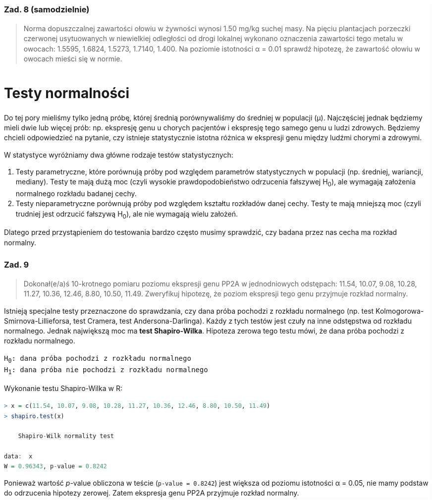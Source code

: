 
### Zad. 8 (samodzielnie)
>Norma dopuszczalnej zawartości ołowiu w żywności wynosi 1.50 mg/kg suchej masy. Na pięciu plantacjach porzeczki czerwonej usytuowanych w niewielkiej odległości od drogi lokalnej wykonano oznaczenia zawartości tego metalu w owocach: 1.5595, 1.6824, 1.5273, 1.7140, 1.400. Na poziomie istotności α = 0.01 sprawdź hipotezę, że zawartość ołowiu w owocach mieści się w normie.


# Testy normalności
Do tej pory mieliśmy tylko jedną próbę, której średnią porównywaliśmy do średniej w populacji (μ). Najczęściej jednak będziemy mieli dwie lub więcej prób: np. ekspresję genu u chorych pacjentów i ekspresję tego samego genu u ludzi zdrowych. Będziemy chcieli odpowiedzieć na pytanie, czy istnieje statystycznie istotna różnica w ekspresji genu między ludźmi chorymi a zdrowymi. 

W statystyce wyróżniamy dwa główne rodzaje testów statystycznych: 
1. Testy parametryczne, które porównują próby pod względem parametrów statystycznych w populacji (np. średniej, wariancji, mediany). Testy te mają dużą moc (czyli wysokie prawdopodobieństwo odrzucenia fałszywej H<sub>0</sub>), ale wymagają założenia normalnego rozkładu badanej cechy. 
2. Testy nieparametryczne porównują próby pod względem kształtu rozkładów danej cechy. Testy te mają mniejszą moc (czyli trudniej jest odrzucić fałszywą H<sub>0</sub>), ale nie wymagają wielu założeń. 

Dlatego przed przystąpieniem do testowania bardzo często musimy sprawdzić, czy badana przez nas cecha ma rozkład normalny.


### Zad. 9
> Dokonał(e/a)ś 10-krotnego pomiaru poziomu ekspresji genu PP2A w jednodniowych odstępach: 11.54, 10.07, 9.08, 10.28, 11.27, 10.36, 12.46, 8.80, 10.50, 11.49. Zweryfikuj hipotezę, że poziom ekspresji tego genu przyjmuje rozkład normalny.

Istnieją specjalne testy przeznaczone do sprawdzania, czy dana próba pochodzi z rozkładu normalnego (np. test Kolmogorowa-Smirnova-Lillieforsa, test Cramera, test Andersona-Darlinga). Każdy z tych testów jest czuły na inne odstępstwa od rozkładu normalnego. Jednak największą moc ma **test Shapiro-Wilka**. Hipoteza zerowa tego testu mówi, że dana próba pochodzi z rozkładu normalnego.

<pre>H<sub>0</sub>: dana próba pochodzi z rozkładu normalnego
H<sub>1</sub>: dana próba nie pochodzi z rozkładu normalnego</pre>


Wykonanie testu Shapiro-Wilka w R:

```R
> x = c(11.54, 10.07, 9.08, 10.28, 11.27, 10.36, 12.46, 8.80, 10.50, 11.49)
> shapiro.test(x)

    Shapiro-Wilk normality test

data:  x
W = 0.96343, p-value = 0.8242
```

Ponieważ wartość *p*-value obliczona w teście (`p-value = 0.8242`) jest większa od poziomu istotności α = 0.05, nie mamy podstaw do odrzucenia hipotezy zerowej. Zatem ekspresja genu PP2A przyjmuje rozkład normalny.
